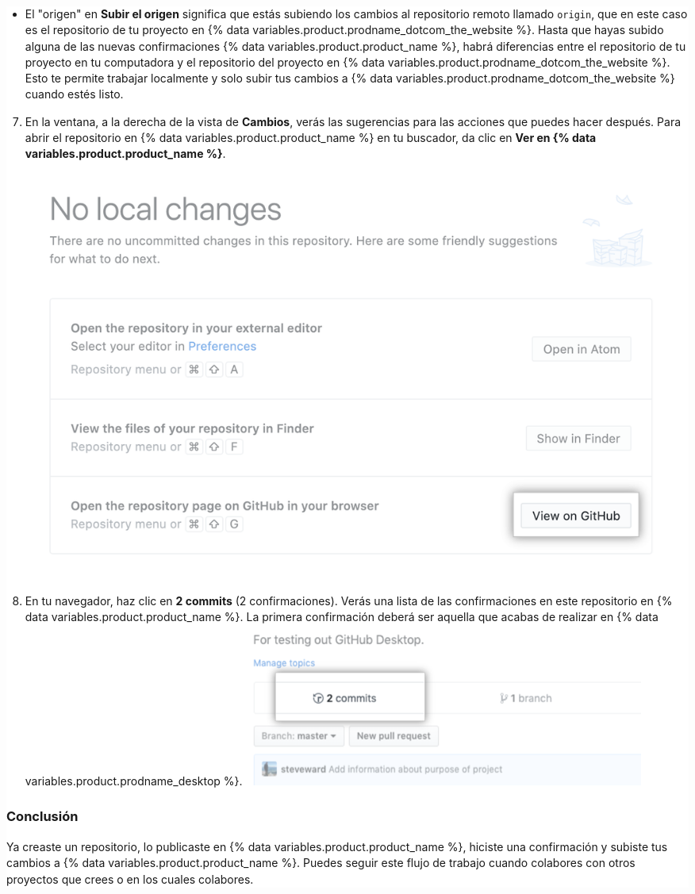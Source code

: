   - El "origen" en **Subir el origen** significa que estás subiendo los cambios al repositorio remoto llamado `origin`, que en este caso es el repositorio de tu proyecto en {% data variables.product.prodname_dotcom_the_website %}. Hasta que hayas subido alguna de las nuevas confirmaciones {% data variables.product.product_name %}, habrá diferencias entre el repositorio de tu proyecto en tu computadora y el repositorio del proyecto en {% data variables.product.prodname_dotcom_the_website %}. Esto te permite trabajar localmente y solo subir tus cambios a {% data variables.product.prodname_dotcom_the_website %} cuando estés listo.
7. En la ventana, a la derecha de la vista de **Cambios**, verás las sugerencias para las acciones que puedes hacer después. Para abrir el repositorio en {% data variables.product.product_name %} en tu buscador, da clic en **Ver en {% data variables.product.product_name %}**. ![Acciones disponibles](/assets/images/help/desktop/available-actions.png)
8. En tu navegador, haz clic en **2 commits** (2 confirmaciones). Verás una lista de las confirmaciones en este repositorio en {% data variables.product.product_name %}. La primera confirmación deberá ser aquella que acabas de realizar en {% data variables.product.prodname_desktop %}. ![Hacer clic en dos confirmaciones](/assets/images/help/desktop/getting-started-guide/click-two-commits.png)

### Conclusión
Ya creaste un repositorio, lo publicaste en {% data variables.product.product_name %}, hiciste una confirmación y subiste tus cambios a {% data variables.product.product_name %}. Puedes seguir este flujo de trabajo cuando colabores con otros proyectos que crees o en los cuales colabores.
